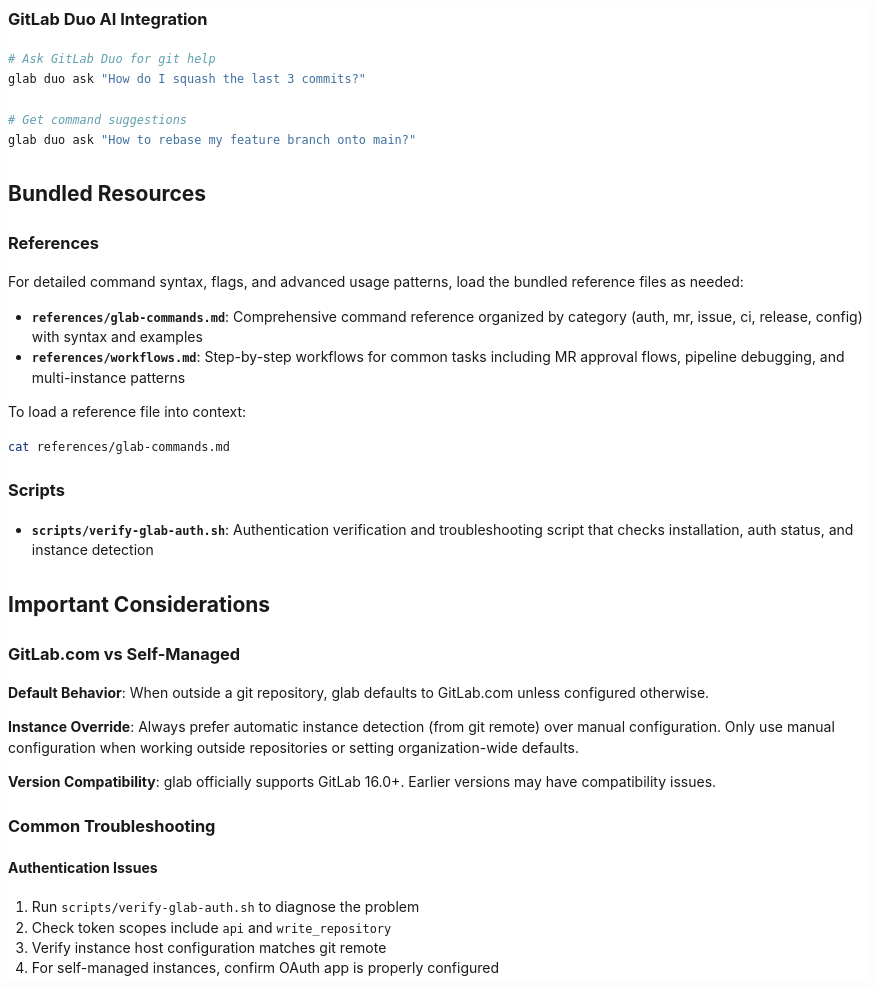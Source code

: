 ### GitLab Duo AI Integration

```bash
# Ask GitLab Duo for git help
glab duo ask "How do I squash the last 3 commits?"

# Get command suggestions
glab duo ask "How to rebase my feature branch onto main?"
```

## Bundled Resources

### References

For detailed command syntax, flags, and advanced usage patterns, load the bundled reference files as needed:

- **`references/glab-commands.md`**: Comprehensive command reference organized by category (auth, mr, issue, ci, release, config) with syntax and examples
- **`references/workflows.md`**: Step-by-step workflows for common tasks including MR approval flows, pipeline debugging, and multi-instance patterns

To load a reference file into context:

```bash
cat references/glab-commands.md
```

### Scripts

- **`scripts/verify-glab-auth.sh`**: Authentication verification and troubleshooting script that checks installation, auth status, and instance detection

## Important Considerations

### GitLab.com vs Self-Managed

**Default Behavior**: When outside a git repository, glab defaults to GitLab.com unless configured otherwise.

**Instance Override**: Always prefer automatic instance detection (from git remote) over manual configuration. Only use manual configuration when working outside repositories or setting organization-wide defaults.

**Version Compatibility**: glab officially supports GitLab 16.0+. Earlier versions may have compatibility issues.

### Common Troubleshooting

#### Authentication Issues

1. Run `scripts/verify-glab-auth.sh` to diagnose the problem
2. Check token scopes include `api` and `write_repository`
3. Verify instance host configuration matches git remote
4. For self-managed instances, confirm OAuth app is properly configured

